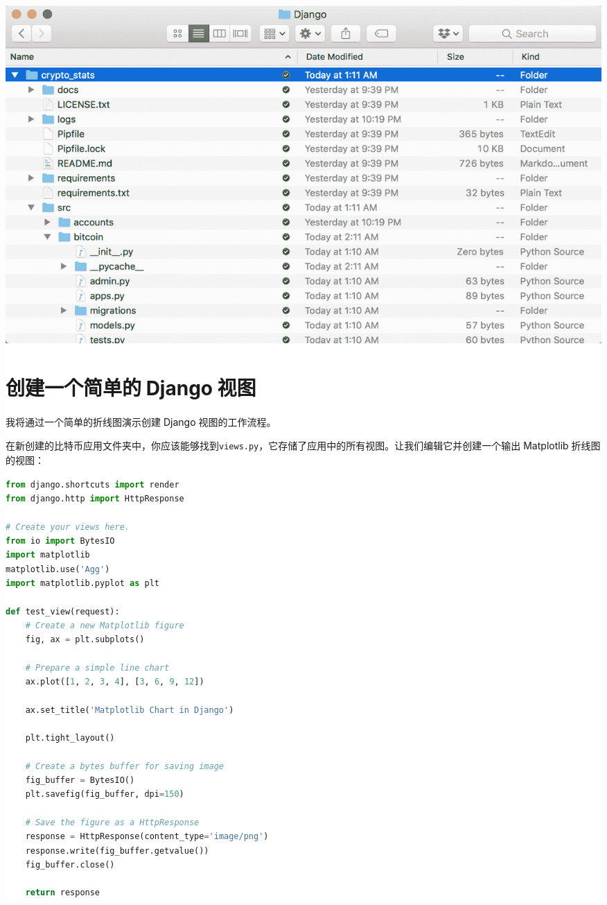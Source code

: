![](img/b2ab9c7d-d86b-4ce8-af7c-3b26f15e6b70.png)

# 创建一个简单的 Django 视图

我将通过一个简单的折线图演示创建 Django 视图的工作流程。

在新创建的比特币应用文件夹中，你应该能够找到`views.py`，它存储了应用中的所有视图。让我们编辑它并创建一个输出 Matplotlib 折线图的视图：

```py
from django.shortcuts import render
from django.http import HttpResponse

# Create your views here.
from io import BytesIO
import matplotlib
matplotlib.use('Agg')
import matplotlib.pyplot as plt

def test_view(request):
    # Create a new Matplotlib figure
    fig, ax = plt.subplots()

    # Prepare a simple line chart
    ax.plot([1, 2, 3, 4], [3, 6, 9, 12])

    ax.set_title('Matplotlib Chart in Django') 

    plt.tight_layout()

    # Create a bytes buffer for saving image
    fig_buffer = BytesIO()
    plt.savefig(fig_buffer, dpi=150)

    # Save the figure as a HttpResponse
    response = HttpResponse(content_type='image/png')
    response.write(fig_buffer.getvalue())
    fig_buffer.close()

    return response
```